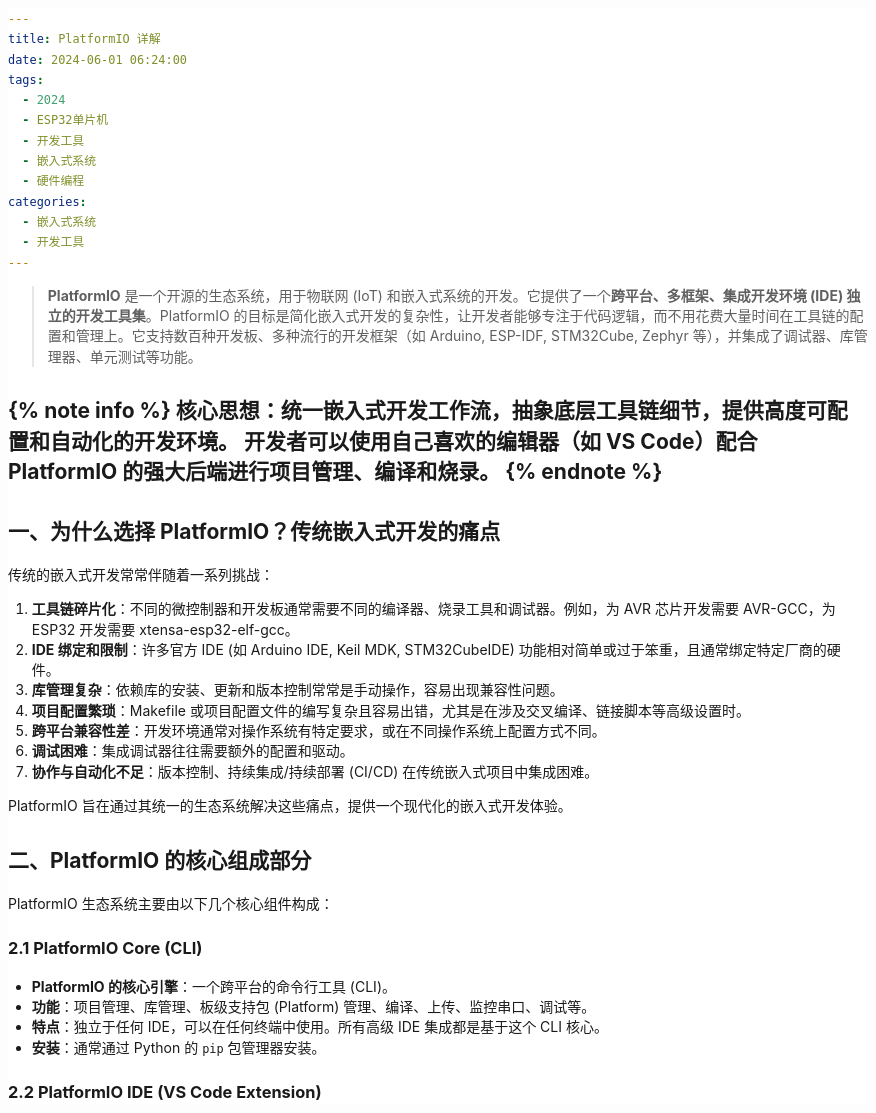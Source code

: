 ```yaml
---
title: PlatformIO 详解
date: 2024-06-01 06:24:00
tags:
  - 2024
  - ESP32单片机
  - 开发工具
  - 嵌入式系统
  - 硬件编程
categories:
  - 嵌入式系统
  - 开发工具
---
```


> **PlatformIO** 是一个开源的生态系统，用于物联网 (IoT) 和嵌入式系统的开发。它提供了一个**跨平台、多框架、集成开发环境 (IDE) 独立的开发工具集**。PlatformIO 的目标是简化嵌入式开发的复杂性，让开发者能够专注于代码逻辑，而不用花费大量时间在工具链的配置和管理上。它支持数百种开发板、多种流行的开发框架（如 Arduino, ESP-IDF, STM32Cube, Zephyr 等），并集成了调试器、库管理器、单元测试等功能。

{% note info %}
核心思想：**统一嵌入式开发工作流，抽象底层工具链细节，提供高度可配置和自动化的开发环境。** 开发者可以使用自己喜欢的编辑器（如 VS Code）配合 PlatformIO 的强大后端进行项目管理、编译和烧录。
{% endnote %}
------

## 一、为什么选择 PlatformIO？传统嵌入式开发的痛点

传统的嵌入式开发常常伴随着一系列挑战：

1.  **工具链碎片化**：不同的微控制器和开发板通常需要不同的编译器、烧录工具和调试器。例如，为 AVR 芯片开发需要 AVR-GCC，为 ESP32 开发需要 xtensa-esp32-elf-gcc。
2.  **IDE 绑定和限制**：许多官方 IDE (如 Arduino IDE, Keil MDK, STM32CubeIDE) 功能相对简单或过于笨重，且通常绑定特定厂商的硬件。
3.  **库管理复杂**：依赖库的安装、更新和版本控制常常是手动操作，容易出现兼容性问题。
4.  **项目配置繁琐**：Makefile 或项目配置文件的编写复杂且容易出错，尤其是在涉及交叉编译、链接脚本等高级设置时。
5.  **跨平台兼容性差**：开发环境通常对操作系统有特定要求，或在不同操作系统上配置方式不同。
6.  **调试困难**：集成调试器往往需要额外的配置和驱动。
7.  **协作与自动化不足**：版本控制、持续集成/持续部署 (CI/CD) 在传统嵌入式项目中集成困难。

PlatformIO 旨在通过其统一的生态系统解决这些痛点，提供一个现代化的嵌入式开发体验。

## 二、PlatformIO 的核心组成部分

PlatformIO 生态系统主要由以下几个核心组件构成：

### 2.1 PlatformIO Core (CLI)

*   **PlatformIO 的核心引擎**：一个跨平台的命令行工具 (CLI)。
*   **功能**：项目管理、库管理、板级支持包 (Platform) 管理、编译、上传、监控串口、调试等。
*   **特点**：独立于任何 IDE，可以在任何终端中使用。所有高级 IDE 集成都是基于这个 CLI 核心。
*   **安装**：通常通过 Python 的 `pip` 包管理器安装。

### 2.2 PlatformIO IDE (VS Code Extension)
